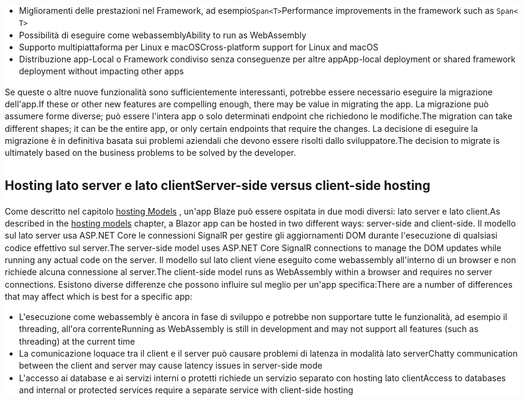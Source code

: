 * <span data-ttu-id="adc2d-115">Miglioramenti delle prestazioni nel Framework, ad esempio`Span<T>`</span><span class="sxs-lookup"><span data-stu-id="adc2d-115">Performance improvements in the framework such as `Span<T>`</span></span>
* <span data-ttu-id="adc2d-116">Possibilità di eseguire come webassembly</span><span class="sxs-lookup"><span data-stu-id="adc2d-116">Ability to run as WebAssembly</span></span>
* <span data-ttu-id="adc2d-117">Supporto multipiattaforma per Linux e macOS</span><span class="sxs-lookup"><span data-stu-id="adc2d-117">Cross-platform support for Linux and macOS</span></span>
* <span data-ttu-id="adc2d-118">Distribuzione app-Local o Framework condiviso senza conseguenze per altre app</span><span class="sxs-lookup"><span data-stu-id="adc2d-118">App-local deployment or shared framework deployment without impacting other apps</span></span>

<span data-ttu-id="adc2d-119">Se queste o altre nuove funzionalità sono sufficientemente interessanti, potrebbe essere necessario eseguire la migrazione dell'app.</span><span class="sxs-lookup"><span data-stu-id="adc2d-119">If these or other new features are compelling enough, there may be value in migrating the app.</span></span> <span data-ttu-id="adc2d-120">La migrazione può assumere forme diverse; può essere l'intera app o solo determinati endpoint che richiedono le modifiche.</span><span class="sxs-lookup"><span data-stu-id="adc2d-120">The migration can take different shapes; it can be the entire app, or only certain endpoints that require the changes.</span></span> <span data-ttu-id="adc2d-121">La decisione di eseguire la migrazione è in definitiva basata sui problemi aziendali che devono essere risolti dallo sviluppatore.</span><span class="sxs-lookup"><span data-stu-id="adc2d-121">The decision to migrate is ultimately based on the business problems to be solved by the developer.</span></span>

## <a name="server-side-versus-client-side-hosting"></a><span data-ttu-id="adc2d-122">Hosting lato server e lato client</span><span class="sxs-lookup"><span data-stu-id="adc2d-122">Server-side versus client-side hosting</span></span>

<span data-ttu-id="adc2d-123">Come descritto nel capitolo [hosting Models](hosting-models.md) , un'app Blaze può essere ospitata in due modi diversi: lato server e lato client.</span><span class="sxs-lookup"><span data-stu-id="adc2d-123">As described in the [hosting models](hosting-models.md) chapter, a Blazor app can be hosted in two different ways: server-side and client-side.</span></span> <span data-ttu-id="adc2d-124">Il modello sul lato server usa ASP.NET Core le connessioni SignalR per gestire gli aggiornamenti DOM durante l'esecuzione di qualsiasi codice effettivo sul server.</span><span class="sxs-lookup"><span data-stu-id="adc2d-124">The server-side model uses ASP.NET Core SignalR connections to manage the DOM updates while running any actual code on the server.</span></span> <span data-ttu-id="adc2d-125">Il modello sul lato client viene eseguito come webassembly all'interno di un browser e non richiede alcuna connessione al server.</span><span class="sxs-lookup"><span data-stu-id="adc2d-125">The client-side model runs as WebAssembly within a browser and requires no server connections.</span></span> <span data-ttu-id="adc2d-126">Esistono diverse differenze che possono influire sul meglio per un'app specifica:</span><span class="sxs-lookup"><span data-stu-id="adc2d-126">There are a number of differences that may affect which is best for a specific app:</span></span>

* <span data-ttu-id="adc2d-127">L'esecuzione come webassembly è ancora in fase di sviluppo e potrebbe non supportare tutte le funzionalità, ad esempio il threading, all'ora corrente</span><span class="sxs-lookup"><span data-stu-id="adc2d-127">Running as WebAssembly is still in development and may not support all features (such as threading) at the current time</span></span>
* <span data-ttu-id="adc2d-128">La comunicazione loquace tra il client e il server può causare problemi di latenza in modalità lato server</span><span class="sxs-lookup"><span data-stu-id="adc2d-128">Chatty communication between the client and server may cause latency issues in server-side mode</span></span>
* <span data-ttu-id="adc2d-129">L'accesso ai database e ai servizi interni o protetti richiede un servizio separato con hosting lato client</span><span class="sxs-lookup"><span data-stu-id="adc2d-129">Access to databases and internal or protected services require a separate service with client-side hosting</span></span>
